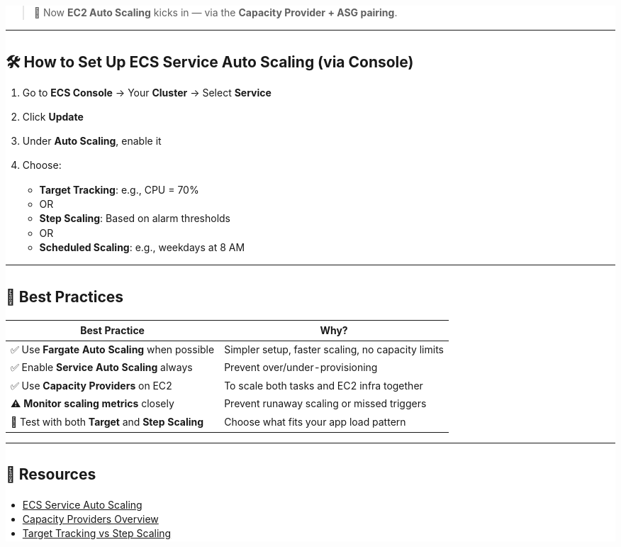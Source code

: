 > 🔁 Now **EC2 Auto Scaling** kicks in — via the **Capacity Provider + ASG pairing**.

---

## 🛠️ **How to Set Up ECS Service Auto Scaling (via Console)**

1. Go to **ECS Console** → Your **Cluster** → Select **Service**
2. Click **Update**
3. Under **Auto Scaling**, enable it
4. Choose:

   - **Target Tracking**: e.g., CPU = 70%
   - OR
   - **Step Scaling**: Based on alarm thresholds
   - OR
   - **Scheduled Scaling**: e.g., weekdays at 8 AM

---

## 🧠 Best Practices

| Best Practice                                     | Why?                                              |
| ------------------------------------------------- | ------------------------------------------------- |
| ✅ Use **Fargate Auto Scaling** when possible     | Simpler setup, faster scaling, no capacity limits |
| ✅ Enable **Service Auto Scaling** always         | Prevent over/under-provisioning                   |
| ✅ Use **Capacity Providers** on EC2              | To scale both tasks and EC2 infra together        |
| ⚠️ **Monitor scaling metrics** closely            | Prevent runaway scaling or missed triggers        |
| 🔁 Test with both **Target** and **Step Scaling** | Choose what fits your app load pattern            |

---

## 🔗 Resources

- [ECS Service Auto Scaling](https://docs.aws.amazon.com/AmazonECS/latest/developerguide/service-auto-scaling.html)
- [Capacity Providers Overview](https://docs.aws.amazon.com/AmazonECS/latest/developerguide/cluster-capacity-providers.html)
- [Target Tracking vs Step Scaling](https://docs.aws.amazon.com/autoscaling/application/userguide/application-auto-scaling-target-tracking.html)
